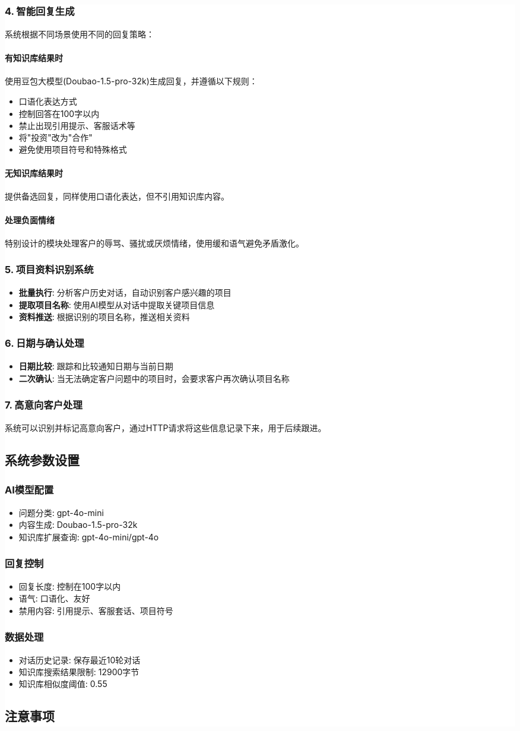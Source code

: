 ### 4. 智能回复生成

系统根据不同场景使用不同的回复策略：

#### 有知识库结果时
使用豆包大模型(Doubao-1.5-pro-32k)生成回复，并遵循以下规则：
- 口语化表达方式
- 控制回答在100字以内
- 禁止出现引用提示、客服话术等
- 将"投资"改为"合作"
- 避免使用项目符号和特殊格式

#### 无知识库结果时
提供备选回复，同样使用口语化表达，但不引用知识库内容。

#### 处理负面情绪
特别设计的模块处理客户的辱骂、骚扰或厌烦情绪，使用缓和语气避免矛盾激化。

### 5. 项目资料识别系统

- **批量执行**: 分析客户历史对话，自动识别客户感兴趣的项目
- **提取项目名称**: 使用AI模型从对话中提取关键项目信息
- **资料推送**: 根据识别的项目名称，推送相关资料

### 6. 日期与确认处理

- **日期比较**: 跟踪和比较通知日期与当前日期
- **二次确认**: 当无法确定客户问题中的项目时，会要求客户再次确认项目名称

### 7. 高意向客户处理

系统可以识别并标记高意向客户，通过HTTP请求将这些信息记录下来，用于后续跟进。

## 系统参数设置

### AI模型配置
- 问题分类: gpt-4o-mini
- 内容生成: Doubao-1.5-pro-32k
- 知识库扩展查询: gpt-4o-mini/gpt-4o

### 回复控制
- 回复长度: 控制在100字以内
- 语气: 口语化、友好
- 禁用内容: 引用提示、客服套话、项目符号

### 数据处理
- 对话历史记录: 保存最近10轮对话
- 知识库搜索结果限制: 12900字节
- 知识库相似度阈值: 0.55

## 注意事项
